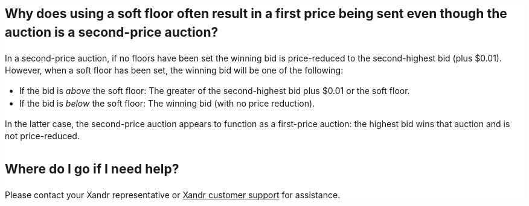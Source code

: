 <div id="bidder-transparent-auction-faq__BidderTransparentAuctionFAQ-Whydoesusingasoftflooroftenresultinafirstpricebeingsenteventhoughtheauctionisasecond-priceauction-"
>

## Why does using a soft floor often result in a first price being sent even though the auction is a second-price auction?

In a second-price auction, if no floors have been set the winning bid is
price-reduced to the second-highest bid (plus $0.01). However, when a
soft floor has been set, the winning bid will be one of the following:

- If the bid is *above* the soft floor: The greater of the
  second-highest bid plus $0.01 or the soft floor.
- If the bid is *below* the soft floor: The winning bid (with no price
  reduction).

In the latter case, the second-price auction appears to function as a
first-price auction: the highest bid wins that auction and is not
price-reduced.



<div id="bidder-transparent-auction-faq__BidderTransparentAuctionFAQ-WheredoIgoifIneedhelp-"
>

## Where do I go if I need help?

Please contact your Xandr representative or
<a href="https://help.xandr.com/" class="xref" target="_blank">Xandr
customer support</a> for assistance.






